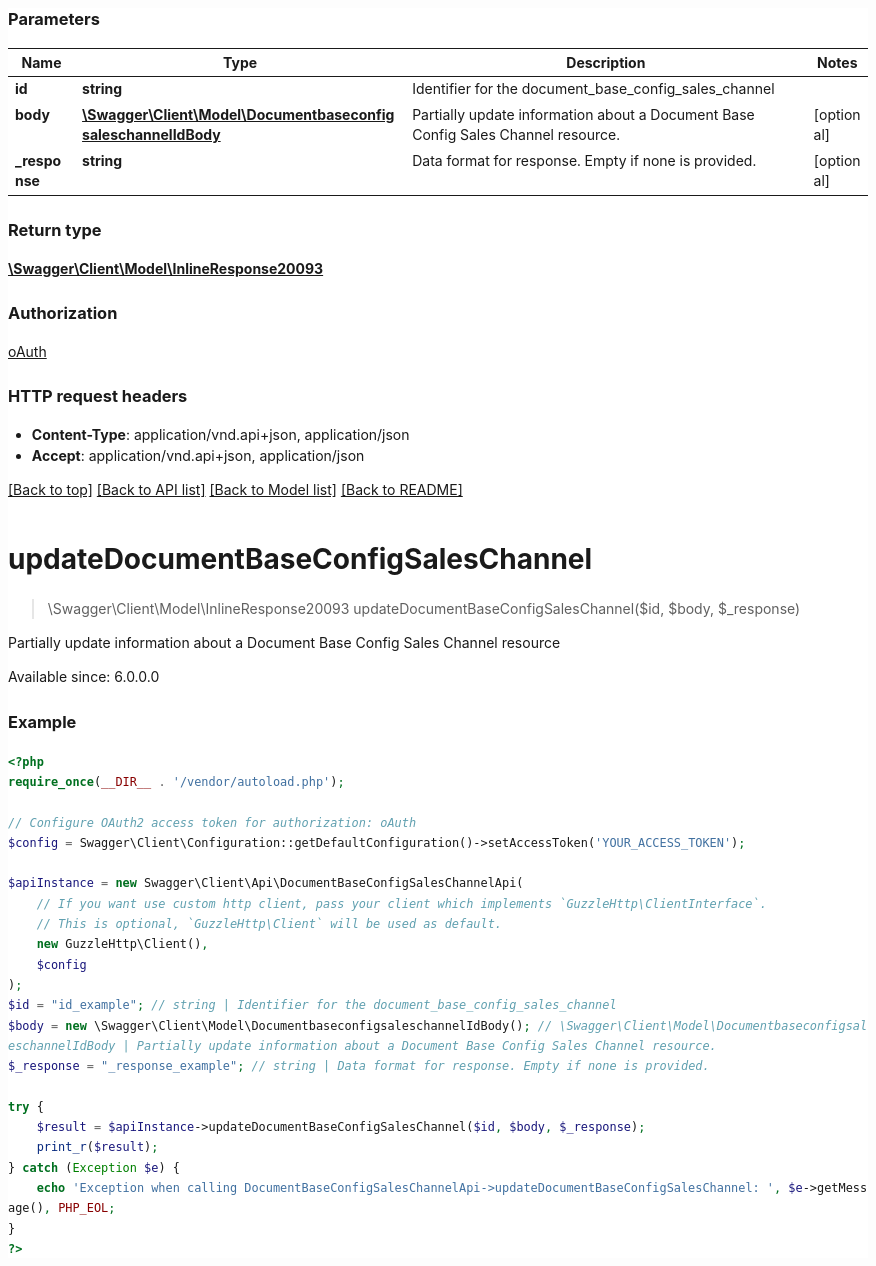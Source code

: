 ### Parameters

Name | Type | Description  | Notes
------------- | ------------- | ------------- | -------------
 **id** | **string**| Identifier for the document_base_config_sales_channel |
 **body** | [**\Swagger\Client\Model\DocumentbaseconfigsaleschannelIdBody**](../Model/DocumentbaseconfigsaleschannelIdBody.md)| Partially update information about a Document Base Config Sales Channel resource. | [optional]
 **_response** | **string**| Data format for response. Empty if none is provided. | [optional]

### Return type

[**\Swagger\Client\Model\InlineResponse20093**](../Model/InlineResponse20093.md)

### Authorization

[oAuth](../../README.md#oAuth)

### HTTP request headers

 - **Content-Type**: application/vnd.api+json, application/json
 - **Accept**: application/vnd.api+json, application/json

[[Back to top]](#) [[Back to API list]](../../README.md#documentation-for-api-endpoints) [[Back to Model list]](../../README.md#documentation-for-models) [[Back to README]](../../README.md)

# **updateDocumentBaseConfigSalesChannel**
> \Swagger\Client\Model\InlineResponse20093 updateDocumentBaseConfigSalesChannel($id, $body, $_response)

Partially update information about a Document Base Config Sales Channel resource

Available since: 6.0.0.0

### Example
```php
<?php
require_once(__DIR__ . '/vendor/autoload.php');

// Configure OAuth2 access token for authorization: oAuth
$config = Swagger\Client\Configuration::getDefaultConfiguration()->setAccessToken('YOUR_ACCESS_TOKEN');

$apiInstance = new Swagger\Client\Api\DocumentBaseConfigSalesChannelApi(
    // If you want use custom http client, pass your client which implements `GuzzleHttp\ClientInterface`.
    // This is optional, `GuzzleHttp\Client` will be used as default.
    new GuzzleHttp\Client(),
    $config
);
$id = "id_example"; // string | Identifier for the document_base_config_sales_channel
$body = new \Swagger\Client\Model\DocumentbaseconfigsaleschannelIdBody(); // \Swagger\Client\Model\DocumentbaseconfigsaleschannelIdBody | Partially update information about a Document Base Config Sales Channel resource.
$_response = "_response_example"; // string | Data format for response. Empty if none is provided.

try {
    $result = $apiInstance->updateDocumentBaseConfigSalesChannel($id, $body, $_response);
    print_r($result);
} catch (Exception $e) {
    echo 'Exception when calling DocumentBaseConfigSalesChannelApi->updateDocumentBaseConfigSalesChannel: ', $e->getMessage(), PHP_EOL;
}
?>
```